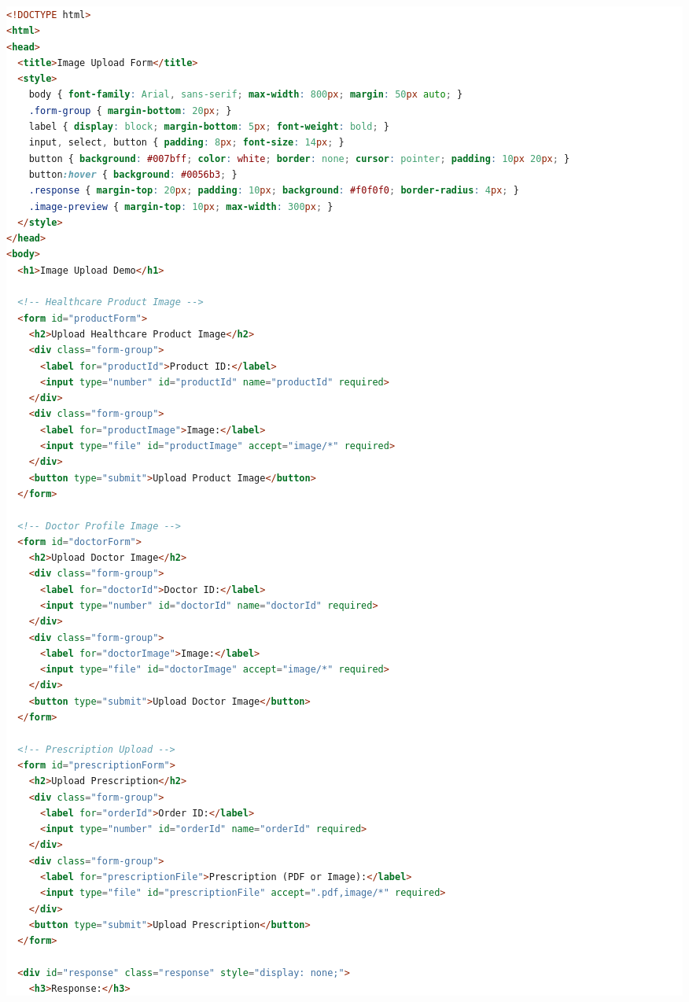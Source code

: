 ```html
<!DOCTYPE html>
<html>
<head>
  <title>Image Upload Form</title>
  <style>
    body { font-family: Arial, sans-serif; max-width: 800px; margin: 50px auto; }
    .form-group { margin-bottom: 20px; }
    label { display: block; margin-bottom: 5px; font-weight: bold; }
    input, select, button { padding: 8px; font-size: 14px; }
    button { background: #007bff; color: white; border: none; cursor: pointer; padding: 10px 20px; }
    button:hover { background: #0056b3; }
    .response { margin-top: 20px; padding: 10px; background: #f0f0f0; border-radius: 4px; }
    .image-preview { margin-top: 10px; max-width: 300px; }
  </style>
</head>
<body>
  <h1>Image Upload Demo</h1>

  <!-- Healthcare Product Image -->
  <form id="productForm">
    <h2>Upload Healthcare Product Image</h2>
    <div class="form-group">
      <label for="productId">Product ID:</label>
      <input type="number" id="productId" name="productId" required>
    </div>
    <div class="form-group">
      <label for="productImage">Image:</label>
      <input type="file" id="productImage" accept="image/*" required>
    </div>
    <button type="submit">Upload Product Image</button>
  </form>

  <!-- Doctor Profile Image -->
  <form id="doctorForm">
    <h2>Upload Doctor Image</h2>
    <div class="form-group">
      <label for="doctorId">Doctor ID:</label>
      <input type="number" id="doctorId" name="doctorId" required>
    </div>
    <div class="form-group">
      <label for="doctorImage">Image:</label>
      <input type="file" id="doctorImage" accept="image/*" required>
    </div>
    <button type="submit">Upload Doctor Image</button>
  </form>

  <!-- Prescription Upload -->
  <form id="prescriptionForm">
    <h2>Upload Prescription</h2>
    <div class="form-group">
      <label for="orderId">Order ID:</label>
      <input type="number" id="orderId" name="orderId" required>
    </div>
    <div class="form-group">
      <label for="prescriptionFile">Prescription (PDF or Image):</label>
      <input type="file" id="prescriptionFile" accept=".pdf,image/*" required>
    </div>
    <button type="submit">Upload Prescription</button>
  </form>

  <div id="response" class="response" style="display: none;">
    <h3>Response:</h3>
```